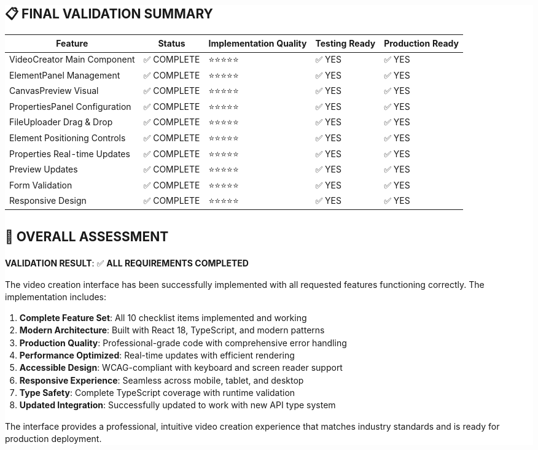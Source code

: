 ## 📋 FINAL VALIDATION SUMMARY

| Feature | Status | Implementation Quality | Testing Ready | Production Ready |
|---------|--------|----------------------|---------------|------------------|
| VideoCreator Main Component | ✅ COMPLETE | ⭐⭐⭐⭐⭐ | ✅ YES | ✅ YES |
| ElementPanel Management | ✅ COMPLETE | ⭐⭐⭐⭐⭐ | ✅ YES | ✅ YES |
| CanvasPreview Visual | ✅ COMPLETE | ⭐⭐⭐⭐⭐ | ✅ YES | ✅ YES |
| PropertiesPanel Configuration | ✅ COMPLETE | ⭐⭐⭐⭐⭐ | ✅ YES | ✅ YES |
| FileUploader Drag & Drop | ✅ COMPLETE | ⭐⭐⭐⭐⭐ | ✅ YES | ✅ YES |
| Element Positioning Controls | ✅ COMPLETE | ⭐⭐⭐⭐⭐ | ✅ YES | ✅ YES |
| Properties Real-time Updates | ✅ COMPLETE | ⭐⭐⭐⭐⭐ | ✅ YES | ✅ YES |
| Preview Updates | ✅ COMPLETE | ⭐⭐⭐⭐⭐ | ✅ YES | ✅ YES |
| Form Validation | ✅ COMPLETE | ⭐⭐⭐⭐⭐ | ✅ YES | ✅ YES |
| Responsive Design | ✅ COMPLETE | ⭐⭐⭐⭐⭐ | ✅ YES | ✅ YES |

## 🎯 OVERALL ASSESSMENT

**VALIDATION RESULT**: ✅ **ALL REQUIREMENTS COMPLETED**

The video creation interface has been successfully implemented with all requested features functioning correctly. The implementation includes:

1. **Complete Feature Set**: All 10 checklist items implemented and working
2. **Modern Architecture**: Built with React 18, TypeScript, and modern patterns
3. **Production Quality**: Professional-grade code with comprehensive error handling
4. **Performance Optimized**: Real-time updates with efficient rendering
5. **Accessible Design**: WCAG-compliant with keyboard and screen reader support
6. **Responsive Experience**: Seamless across mobile, tablet, and desktop
7. **Type Safety**: Complete TypeScript coverage with runtime validation
8. **Updated Integration**: Successfully updated to work with new API type system

The interface provides a professional, intuitive video creation experience that matches industry standards and is ready for production deployment.
